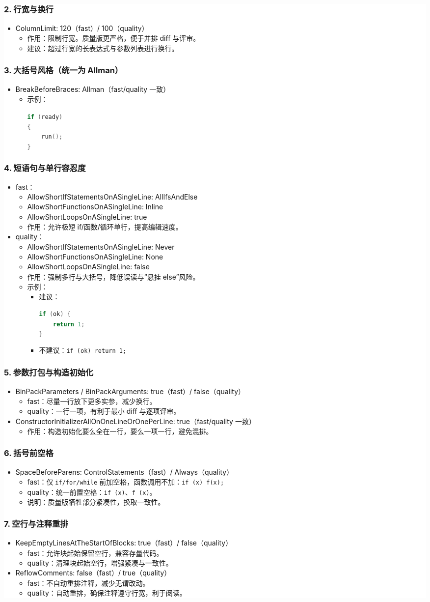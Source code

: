 ### 2. 行宽与换行
- ColumnLimit: 120（fast）/ 100（quality）
  - 作用：限制行宽。质量版更严格，便于并排 diff 与评审。
  - 建议：超过行宽的长表达式与参数列表进行换行。

### 3. 大括号风格（统一为 Allman）
- BreakBeforeBraces: Allman（fast/quality 一致）
  - 示例：
    ```cpp
    if (ready)
    {
        run();
    }
    ```

### 4. 短语句与单行容忍度
- fast：
  - AllowShortIfStatementsOnASingleLine: AllIfsAndElse
  - AllowShortFunctionsOnASingleLine: Inline
  - AllowShortLoopsOnASingleLine: true
  - 作用：允许极短 if/函数/循环单行，提高编辑速度。
- quality：
  - AllowShortIfStatementsOnASingleLine: Never
  - AllowShortFunctionsOnASingleLine: None
  - AllowShortLoopsOnASingleLine: false
  - 作用：强制多行与大括号，降低误读与“悬挂 else”风险。
  - 示例：
    - 建议：
      ```cpp
      if (ok) {
          return 1;
      }
      ```
    - 不建议：`if (ok) return 1;`

### 5. 参数打包与构造初始化
- BinPackParameters / BinPackArguments: true（fast）/ false（quality）
  - fast：尽量一行放下更多实参，减少换行。
  - quality：一行一项，有利于最小 diff 与逐项评审。
- ConstructorInitializerAllOnOneLineOrOnePerLine: true（fast/quality 一致）
  - 作用：构造初始化要么全在一行，要么一项一行，避免混排。

### 6. 括号前空格
- SpaceBeforeParens: ControlStatements（fast）/ Always（quality）
  - fast：仅 `if/for/while` 前加空格，函数调用不加：`if (x) f(x);`
  - quality：统一前置空格：`if (x)`、`f (x)`。
  - 说明：质量版牺牲部分紧凑性，换取一致性。

### 7. 空行与注释重排
- KeepEmptyLinesAtTheStartOfBlocks: true（fast）/ false（quality）
  - fast：允许块起始保留空行，兼容存量代码。
  - quality：清理块起始空行，增强紧凑与一致性。
- ReflowComments: false（fast）/ true（quality）
  - fast：不自动重排注释，减少无谓改动。
  - quality：自动重排，确保注释遵守行宽，利于阅读。
